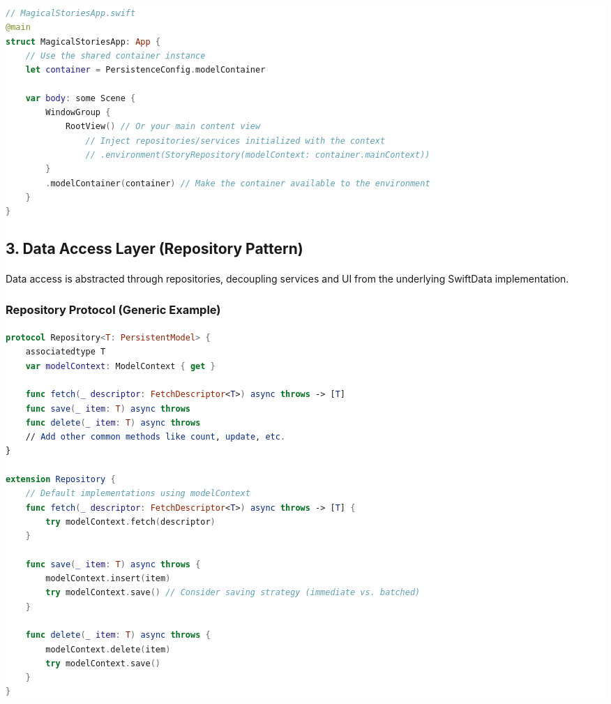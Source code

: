 ```swift
// MagicalStoriesApp.swift
@main
struct MagicalStoriesApp: App {
    // Use the shared container instance
    let container = PersistenceConfig.modelContainer

    var body: some Scene {
        WindowGroup {
            RootView() // Or your main content view
                // Inject repositories/services initialized with the context
                // .environment(StoryRepository(modelContext: container.mainContext))
        }
        .modelContainer(container) // Make the container available to the environment
    }
}
```

## 3. Data Access Layer (Repository Pattern)

Data access is abstracted through repositories, decoupling services and UI from the underlying SwiftData implementation.

### Repository Protocol (Generic Example)
```swift
protocol Repository<T: PersistentModel> {
    associatedtype T
    var modelContext: ModelContext { get }

    func fetch(_ descriptor: FetchDescriptor<T>) async throws -> [T]
    func save(_ item: T) async throws
    func delete(_ item: T) async throws
    // Add other common methods like count, update, etc.
}

extension Repository {
    // Default implementations using modelContext
    func fetch(_ descriptor: FetchDescriptor<T>) async throws -> [T] {
        try modelContext.fetch(descriptor)
    }

    func save(_ item: T) async throws {
        modelContext.insert(item)
        try modelContext.save() // Consider saving strategy (immediate vs. batched)
    }

    func delete(_ item: T) async throws {
        modelContext.delete(item)
        try modelContext.save()
    }
}
```
